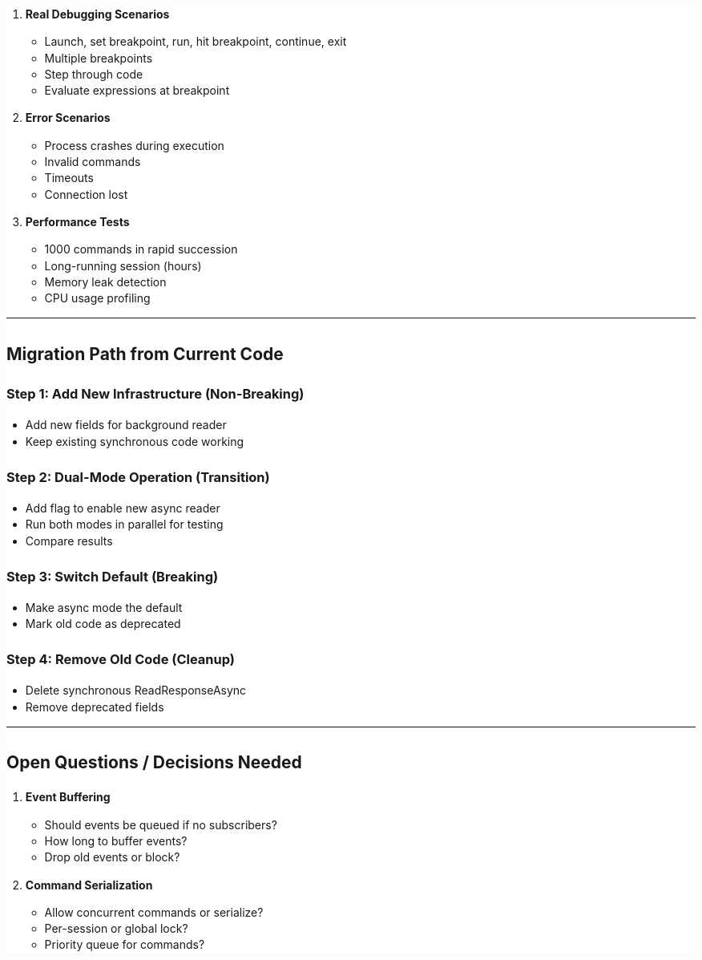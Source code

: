 1. **Real Debugging Scenarios**
    - Launch, set breakpoint, run, hit breakpoint, continue, exit
    - Multiple breakpoints
    - Step through code
    - Evaluate expressions at breakpoint

2. **Error Scenarios**
    - Process crashes during execution
    - Invalid commands
    - Timeouts
    - Connection lost

3. **Performance Tests**
    - 1000 commands in rapid succession
    - Long-running session (hours)
    - Memory leak detection
    - CPU usage profiling

---

## Migration Path from Current Code

### Step 1: Add New Infrastructure (Non-Breaking)
- Add new fields for background reader
- Keep existing synchronous code working

### Step 2: Dual-Mode Operation (Transition)
- Add flag to enable new async reader
- Run both modes in parallel for testing
- Compare results

### Step 3: Switch Default (Breaking)
- Make async mode the default
- Mark old code as deprecated

### Step 4: Remove Old Code (Cleanup)
- Delete synchronous ReadResponseAsync
- Remove deprecated fields

---

## Open Questions / Decisions Needed

1. **Event Buffering**
    - Should events be queued if no subscribers?
    - How long to buffer events?
    - Drop old events or block?

2. **Command Serialization**
    - Allow concurrent commands or serialize?
    - Per-session or global lock?
    - Priority queue for commands?
